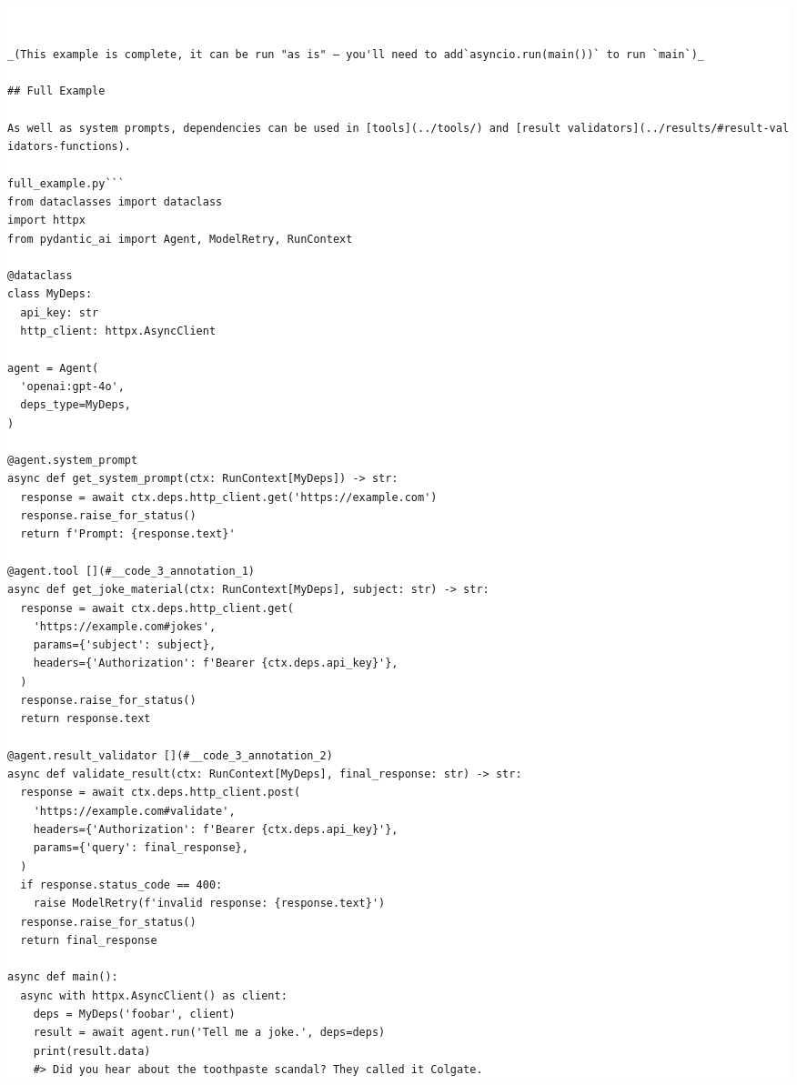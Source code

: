 ```


_(This example is complete, it can be run "as is" — you'll need to add`asyncio.run(main())` to run `main`)_

## Full Example

As well as system prompts, dependencies can be used in [tools](../tools/) and [result validators](../results/#result-validators-functions).

full_example.py```
from dataclasses import dataclass
import httpx
from pydantic_ai import Agent, ModelRetry, RunContext

@dataclass
class MyDeps:
  api_key: str
  http_client: httpx.AsyncClient

agent = Agent(
  'openai:gpt-4o',
  deps_type=MyDeps,
)

@agent.system_prompt
async def get_system_prompt(ctx: RunContext[MyDeps]) -> str:
  response = await ctx.deps.http_client.get('https://example.com')
  response.raise_for_status()
  return f'Prompt: {response.text}'

@agent.tool [](#__code_3_annotation_1)
async def get_joke_material(ctx: RunContext[MyDeps], subject: str) -> str:
  response = await ctx.deps.http_client.get(
    'https://example.com#jokes',
    params={'subject': subject},
    headers={'Authorization': f'Bearer {ctx.deps.api_key}'},
  )
  response.raise_for_status()
  return response.text

@agent.result_validator [](#__code_3_annotation_2)
async def validate_result(ctx: RunContext[MyDeps], final_response: str) -> str:
  response = await ctx.deps.http_client.post(
    'https://example.com#validate',
    headers={'Authorization': f'Bearer {ctx.deps.api_key}'},
    params={'query': final_response},
  )
  if response.status_code == 400:
    raise ModelRetry(f'invalid response: {response.text}')
  response.raise_for_status()
  return final_response

async def main():
  async with httpx.AsyncClient() as client:
    deps = MyDeps('foobar', client)
    result = await agent.run('Tell me a joke.', deps=deps)
    print(result.data)
    #> Did you hear about the toothpaste scandal? They called it Colgate.

```
